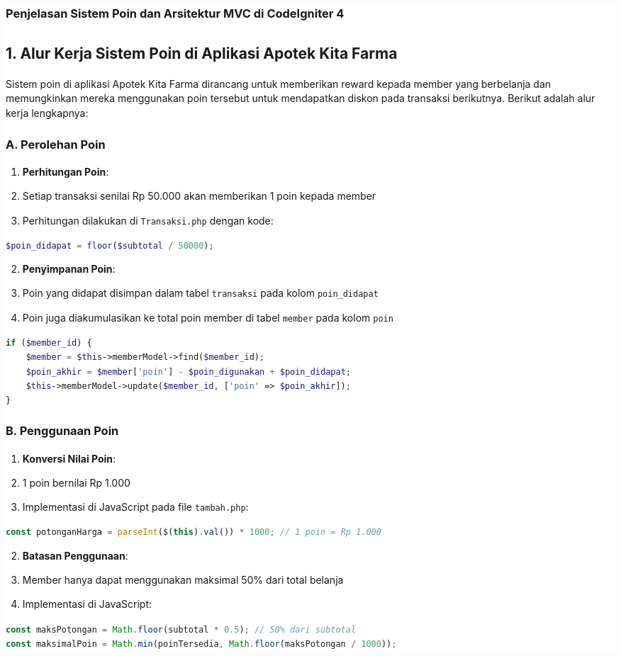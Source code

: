 ### Penjelasan Sistem Poin dan Arsitektur MVC di CodeIgniter 4

## 1. Alur Kerja Sistem Poin di Aplikasi Apotek Kita Farma

Sistem poin di aplikasi Apotek Kita Farma dirancang untuk memberikan reward kepada member yang berbelanja dan memungkinkan mereka menggunakan poin tersebut untuk mendapatkan diskon pada transaksi berikutnya. Berikut adalah alur kerja lengkapnya:

### A. Perolehan Poin

1. **Perhitungan Poin**:

1. Setiap transaksi senilai Rp 50.000 akan memberikan 1 poin kepada member
2. Perhitungan dilakukan di `Transaksi.php` dengan kode:


```php
$poin_didapat = floor($subtotal / 50000);
```


2. **Penyimpanan Poin**:

1. Poin yang didapat disimpan dalam tabel `transaksi` pada kolom `poin_didapat`
2. Poin juga diakumulasikan ke total poin member di tabel `member` pada kolom `poin`


```php
if ($member_id) {
    $member = $this->memberModel->find($member_id);
    $poin_akhir = $member['poin'] - $poin_digunakan + $poin_didapat;
    $this->memberModel->update($member_id, ['poin' => $poin_akhir]);
}
```




### B. Penggunaan Poin

1. **Konversi Nilai Poin**:

1. 1 poin bernilai Rp 1.000
2. Implementasi di JavaScript pada file `tambah.php`:


```javascript
const potonganHarga = parseInt($(this).val()) * 1000; // 1 poin = Rp 1.000
```


2. **Batasan Penggunaan**:

1. Member hanya dapat menggunakan maksimal 50% dari total belanja
2. Implementasi di JavaScript:


```javascript
const maksPotongan = Math.floor(subtotal * 0.5); // 50% dari subtotal
const maksimalPoin = Math.min(poinTersedia, Math.floor(maksPotongan / 1000));
```
